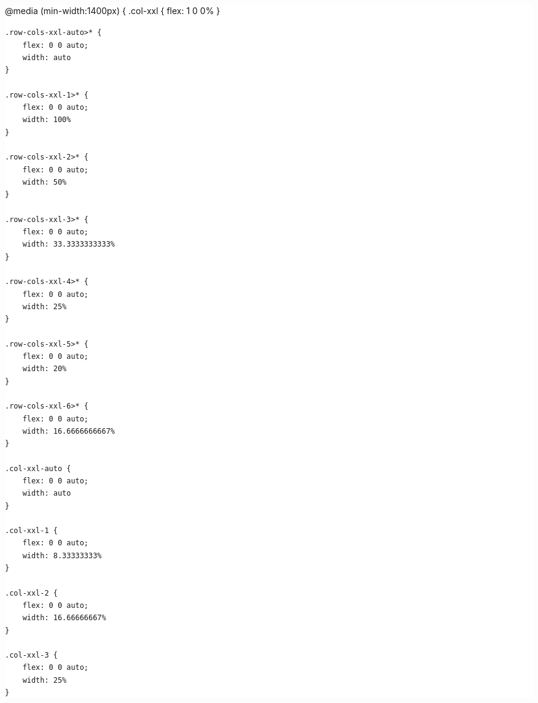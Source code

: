 @media (min-width:1400px) {
    .col-xxl {
        flex: 1 0 0%
    }

    .row-cols-xxl-auto>* {
        flex: 0 0 auto;
        width: auto
    }

    .row-cols-xxl-1>* {
        flex: 0 0 auto;
        width: 100%
    }

    .row-cols-xxl-2>* {
        flex: 0 0 auto;
        width: 50%
    }

    .row-cols-xxl-3>* {
        flex: 0 0 auto;
        width: 33.3333333333%
    }

    .row-cols-xxl-4>* {
        flex: 0 0 auto;
        width: 25%
    }

    .row-cols-xxl-5>* {
        flex: 0 0 auto;
        width: 20%
    }

    .row-cols-xxl-6>* {
        flex: 0 0 auto;
        width: 16.6666666667%
    }

    .col-xxl-auto {
        flex: 0 0 auto;
        width: auto
    }

    .col-xxl-1 {
        flex: 0 0 auto;
        width: 8.33333333%
    }

    .col-xxl-2 {
        flex: 0 0 auto;
        width: 16.66666667%
    }

    .col-xxl-3 {
        flex: 0 0 auto;
        width: 25%
    }
